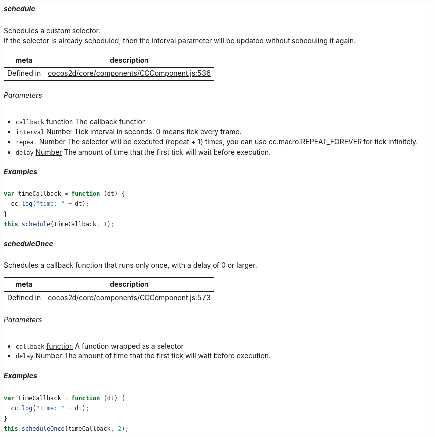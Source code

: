 

##### schedule

Schedules a custom selector.<br/>
If the selector is already scheduled, then the interval parameter will be updated without scheduling it again.

| meta | description |
|------|-------------|
| Defined in | [cocos2d/core/components/CCComponent.js:536](https://github.com/cocos-creator/engine/blob/9fcea4ca5a6c5c1d8ce45ebc6ba7ad7d1b723f25/cocos2d/core/components/CCComponent.js#L536) |

###### Parameters
- `callback` <a href="https://developer.mozilla.org/en/JavaScript/Reference/Global_Objects/Function" class="crosslink external" target="_blank">function</a> The callback function
- `interval` <a href="https://developer.mozilla.org/en/JavaScript/Reference/Global_Objects/Number" class="crosslink external" target="_blank">Number</a> Tick interval in seconds. 0 means tick every frame.
- `repeat` <a href="https://developer.mozilla.org/en/JavaScript/Reference/Global_Objects/Number" class="crosslink external" target="_blank">Number</a> The selector will be executed (repeat + 1) times, you can use cc.macro.REPEAT_FOREVER for tick infinitely.
- `delay` <a href="https://developer.mozilla.org/en/JavaScript/Reference/Global_Objects/Number" class="crosslink external" target="_blank">Number</a> The amount of time that the first tick will wait before execution.

##### Examples

```js
var timeCallback = function (dt) {
  cc.log("time: " + dt);
}
this.schedule(timeCallback, 1);
```

##### scheduleOnce

Schedules a callback function that runs only once, with a delay of 0 or larger.

| meta | description |
|------|-------------|
| Defined in | [cocos2d/core/components/CCComponent.js:573](https://github.com/cocos-creator/engine/blob/9fcea4ca5a6c5c1d8ce45ebc6ba7ad7d1b723f25/cocos2d/core/components/CCComponent.js#L573) |

###### Parameters
- `callback` <a href="https://developer.mozilla.org/en/JavaScript/Reference/Global_Objects/Function" class="crosslink external" target="_blank">function</a> A function wrapped as a selector
- `delay` <a href="https://developer.mozilla.org/en/JavaScript/Reference/Global_Objects/Number" class="crosslink external" target="_blank">Number</a> The amount of time that the first tick will wait before execution.

##### Examples

```js
var timeCallback = function (dt) {
  cc.log("time: " + dt);
}
this.scheduleOnce(timeCallback, 2);
```
